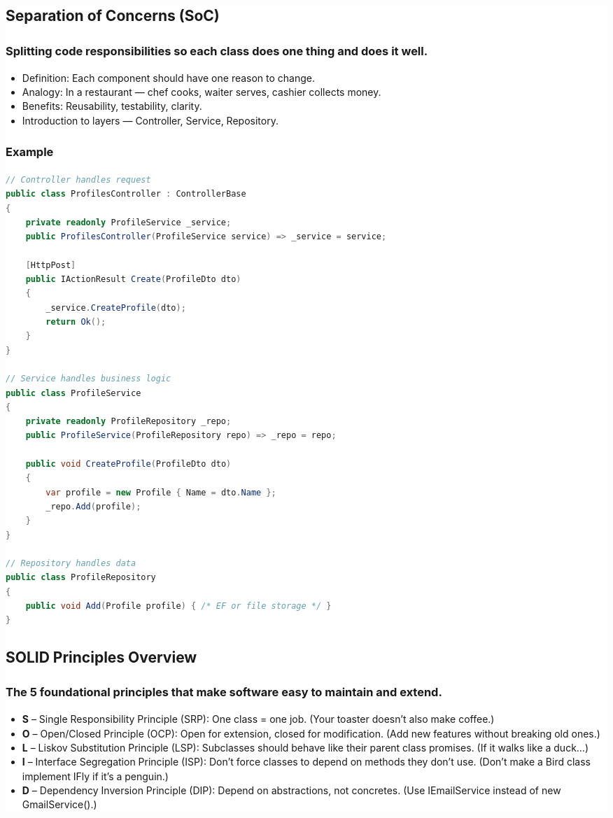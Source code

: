 ## Separation of Concerns (SoC)
### Splitting code responsibilities so each class does one thing and does it well.
- Definition: Each component should have one reason to change.
- Analogy: In a restaurant — chef cooks, waiter serves, cashier collects money.
- Benefits: Reusability, testability, clarity.
- Introduction to layers — Controller, Service, Repository.

### Example
```csharp
// Controller handles request
public class ProfilesController : ControllerBase
{
    private readonly ProfileService _service;
    public ProfilesController(ProfileService service) => _service = service;

    [HttpPost]
    public IActionResult Create(ProfileDto dto)
    {
        _service.CreateProfile(dto);
        return Ok();
    }
}

// Service handles business logic
public class ProfileService
{
    private readonly ProfileRepository _repo;
    public ProfileService(ProfileRepository repo) => _repo = repo;

    public void CreateProfile(ProfileDto dto)
    {
        var profile = new Profile { Name = dto.Name };
        _repo.Add(profile);
    }
}

// Repository handles data
public class ProfileRepository
{
    public void Add(Profile profile) { /* EF or file storage */ }
}
```

## SOLID Principles Overview
### The 5 foundational principles that make software easy to maintain and extend.
- **S** – Single Responsibility Principle (SRP): One class = one job. (Your toaster doesn’t also make coffee.)
- **O** – Open/Closed Principle (OCP): Open for extension, closed for modification. (Add new features without breaking old ones.)
- **L** – Liskov Substitution Principle (LSP): Subclasses should behave like their parent class promises. (If it walks like a duck…)
- **I** – Interface Segregation Principle (ISP): Don’t force classes to depend on methods they don’t use. (Don’t make a Bird class implement IFly if it’s a penguin.)
- **D** – Dependency Inversion Principle (DIP): Depend on abstractions, not concretes. (Use IEmailService instead of new GmailService().)
